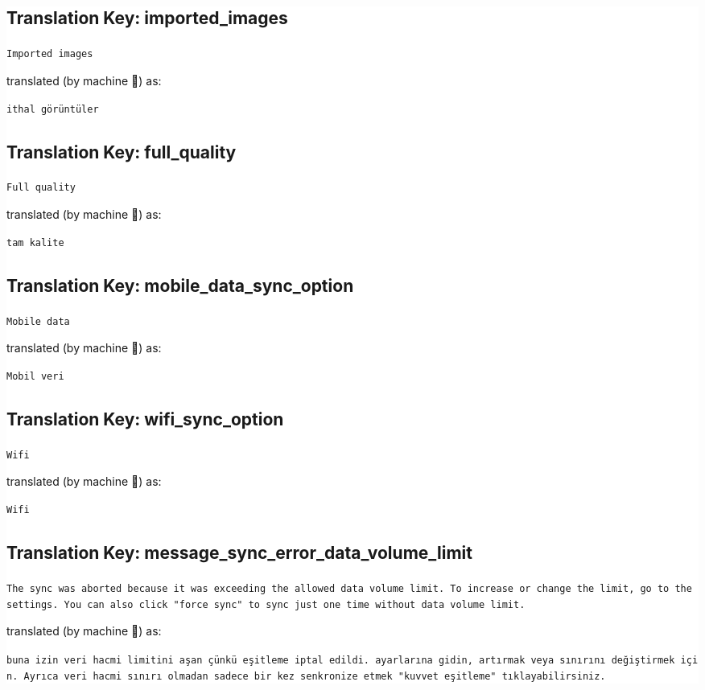 
## Translation Key: imported_images
```
Imported images
```
translated (by machine 🤖) as:
```
ithal görüntüler
```


## Translation Key: full_quality
```
Full quality
```
translated (by machine 🤖) as:
```
tam kalite
```


## Translation Key: mobile_data_sync_option
```
Mobile data
```
translated (by machine 🤖) as:
```
Mobil veri
```


## Translation Key: wifi_sync_option
```
Wifi
```
translated (by machine 🤖) as:
```
Wifi
```


## Translation Key: message_sync_error_data_volume_limit
```
The sync was aborted because it was exceeding the allowed data volume limit. To increase or change the limit, go to the settings. You can also click "force sync" to sync just one time without data volume limit.
```
translated (by machine 🤖) as:
```
buna izin veri hacmi limitini aşan çünkü eşitleme iptal edildi. ayarlarına gidin, artırmak veya sınırını değiştirmek için. Ayrıca veri hacmi sınırı olmadan sadece bir kez senkronize etmek "kuvvet eşitleme" tıklayabilirsiniz.
```
